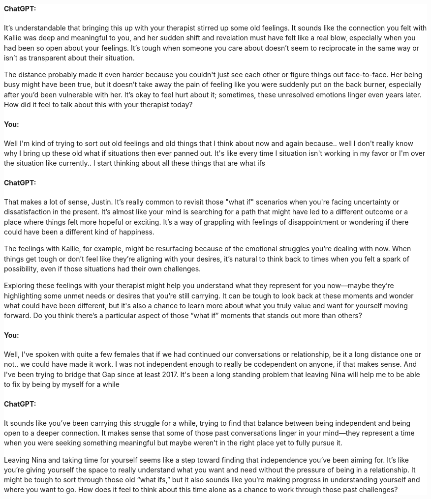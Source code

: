 #### ChatGPT:
It’s understandable that bringing this up with your therapist stirred up some old feelings. It sounds like the connection you felt with Kallie was deep and meaningful to you, and her sudden shift and revelation must have felt like a real blow, especially when you had been so open about your feelings. It’s tough when someone you care about doesn’t seem to reciprocate in the same way or isn’t as transparent about their situation.

The distance probably made it even harder because you couldn't just see each other or figure things out face-to-face. Her being busy might have been true, but it doesn’t take away the pain of feeling like you were suddenly put on the back burner, especially after you’d been vulnerable with her. It’s okay to feel hurt about it; sometimes, these unresolved emotions linger even years later. How did it feel to talk about this with your therapist today?


#### You:
Well I'm kind of trying to sort out old feelings and old things that I think about now and again because.. well I don't really know why I bring up these old what if situations then ever panned out. It's like every time I situation isn't working in my favor or I'm over the situation like currently.. I start thinking about all these things that are what ifs

#### ChatGPT:
That makes a lot of sense, Justin. It’s really common to revisit those "what if" scenarios when you're facing uncertainty or dissatisfaction in the present. It’s almost like your mind is searching for a path that might have led to a different outcome or a place where things felt more hopeful or exciting. It’s a way of grappling with feelings of disappointment or wondering if there could have been a different kind of happiness.

The feelings with Kallie, for example, might be resurfacing because of the emotional struggles you’re dealing with now. When things get tough or don’t feel like they’re aligning with your desires, it’s natural to think back to times when you felt a spark of possibility, even if those situations had their own challenges.

Exploring these feelings with your therapist might help you understand what they represent for you now—maybe they’re highlighting some unmet needs or desires that you’re still carrying. It can be tough to look back at these moments and wonder what could have been different, but it's also a chance to learn more about what you truly value and want for yourself moving forward. Do you think there’s a particular aspect of those “what if” moments that stands out more than others?


#### You:
Well, I've spoken with quite a few females that if we had continued our conversations or relationship, be it a long distance one or not.. we could have made it work. I was not independent enough to really be codependent on anyone, if that makes sense. And I've been trying to bridge that Gap since at least 2017. It's been a long standing problem that leaving Nina will help me to be able to fix by being by myself for a while

#### ChatGPT:
It sounds like you’ve been carrying this struggle for a while, trying to find that balance between being independent and being open to a deeper connection. It makes sense that some of those past conversations linger in your mind—they represent a time when you were seeking something meaningful but maybe weren’t in the right place yet to fully pursue it.

Leaving Nina and taking time for yourself seems like a step toward finding that independence you’ve been aiming for. It’s like you’re giving yourself the space to really understand what you want and need without the pressure of being in a relationship. It might be tough to sort through those old “what ifs,” but it also sounds like you’re making progress in understanding yourself and where you want to go. How does it feel to think about this time alone as a chance to work through those past challenges?
